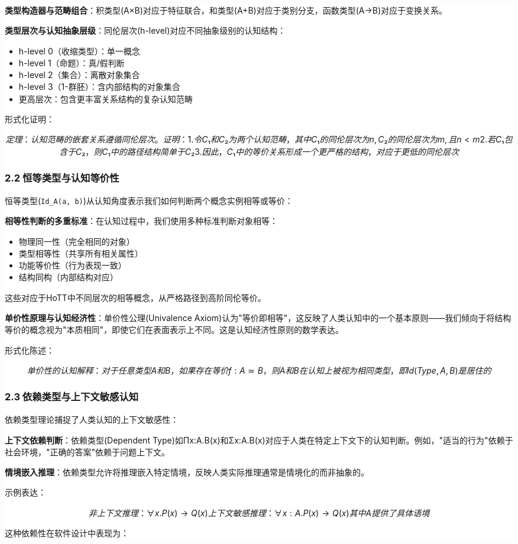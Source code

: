 **类型构造器与范畴组合**：积类型(A×B)对应于特征联合，和类型(A+B)对应于类别分支，函数类型(A→B)对应于变换关系。

**类型层次与认知抽象层级**：同伦层次(h-level)对应不同抽象级别的认知结构：

- h-level 0（收缩类型）：单一概念
- h-level 1（命题）：真/假判断
- h-level 2（集合）：离散对象集合
- h-level 3（1-群胚）：含内部结构的对象集合
- 更高层次：包含更丰富关系结构的复杂认知范畴

形式化证明：

```math
定理：认知范畴的嵌套关系遵循同伦层次。
证明：
1. 令C₁和C₂为两个认知范畴，其中C₁的同伦层次为n, C₂的同伦层次为m, 且n < m
2. 若C₁包含于C₂，则C₁中的路径结构简单于C₂
3. 因此，C₁中的等价关系形成一个更严格的结构，对应于更低的同伦层次
```

### 2.2 恒等类型与认知等价性

恒等类型(`Id_A(a, b)`)从认知角度表示我们如何判断两个概念实例相等或等价：

**相等性判断的多重标准**：在认知过程中，我们使用多种标准判断对象相等：

- 物理同一性（完全相同的对象）
- 类型相等性（共享所有相关属性）
- 功能等价性（行为表现一致）
- 结构同构（内部结构对应）

这些对应于HoTT中不同层次的相等概念，从严格路径到高阶同伦等价。

**单价性原理与认知经济性**：单价性公理(Univalence Axiom)认为"等价即相等"，这反映了人类认知中的一个基本原则——我们倾向于将结构等价的概念视为"本质相同"，即使它们在表面表示上不同。这是认知经济性原则的数学表达。

形式化陈述：

```math
单价性的认知解释：对于任意类型A和B，如果存在等价f:A≃B，则A和B在认知上被视为相同类型，即Id(Type,A,B)是居住的
```

### 2.3 依赖类型与上下文敏感认知

依赖类型理论捕捉了人类认知的上下文敏感性：

**上下文依赖判断**：依赖类型(Dependent Type)如Πx:A.B(x)和Σx:A.B(x)对应于人类在特定上下文下的认知判断。例如，"适当的行为"依赖于社会环境，"正确的答案"依赖于问题上下文。

**情境嵌入推理**：依赖类型允许将推理嵌入特定情境，反映人类实际推理通常是情境化的而非抽象的。

示例表达：

```math
非上下文推理：∀x.P(x)→Q(x)
上下文敏感推理：∀x:A.P(x)→Q(x) 其中A提供了具体语境
```

这种依赖性在软件设计中表现为：
